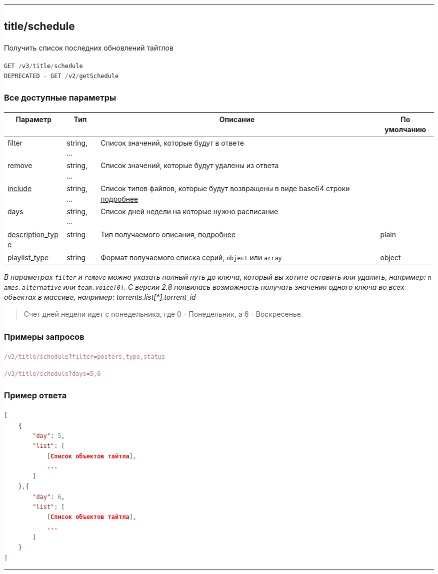 ***


## title/schedule
Получить список последних обновлений тайтлов

```js
GET /v3/title/schedule
DEPRECATED - GET /v2/getSchedule
```

### Все доступные параметры
| Параметр                              | Тип         | Описание                                                                                 | По умолчанию |
| ------------------------------------- | ----------- | ---------------------------------------------------------------------------------------- | ------------ |
| filter                                | string, ... | Список значений, которые будут в ответе                                                  |              |
| remove                                | string, ... | Список значений, которые будут удалены из ответа                                         |              |
| [include](#include)                   | string, ... | Список типов файлов, которые будут возвращены в виде base64 строки [подробнее](#include) |              |
| days                                  | string, ... | Список дней недели на которые нужно расписание                                           |              |
| [description_type](#description_type) | string      | Тип получаемого описания, [подробнее](#description_type)                                 | plain        |
| playlist_type                         | string      | Формат получаемого списка серий, `object` или `array`                                    | object       |

*В параметрах `filter` и `remove` можно указать полный путь до ключа, который вы хотите оставить или удалить, например: `names.alternative` или `team.voice[0]`. С версии 2.8 появилась возможность получать значения одного ключа во всех объектах в массиве, например: torrents.list[\*].torrent_id*

> Счет дней недели идет с понедельника, где 0 - Понедельник, а 6 - Воскресенье.

### Примеры запросов
```js
/v3/title/schedule?filter=posters,type,status
```
```js
/v3/title/schedule?days=5,6
```
### Пример ответа

```json
[
    {
        "day": 5,
        "list": [
            [Список объектов тайтла],
            ...
        ]
    },{
        "day": 6,
        "list": [
            [Список объектов тайтла],
            ...
        ]
    }
]
```
***
